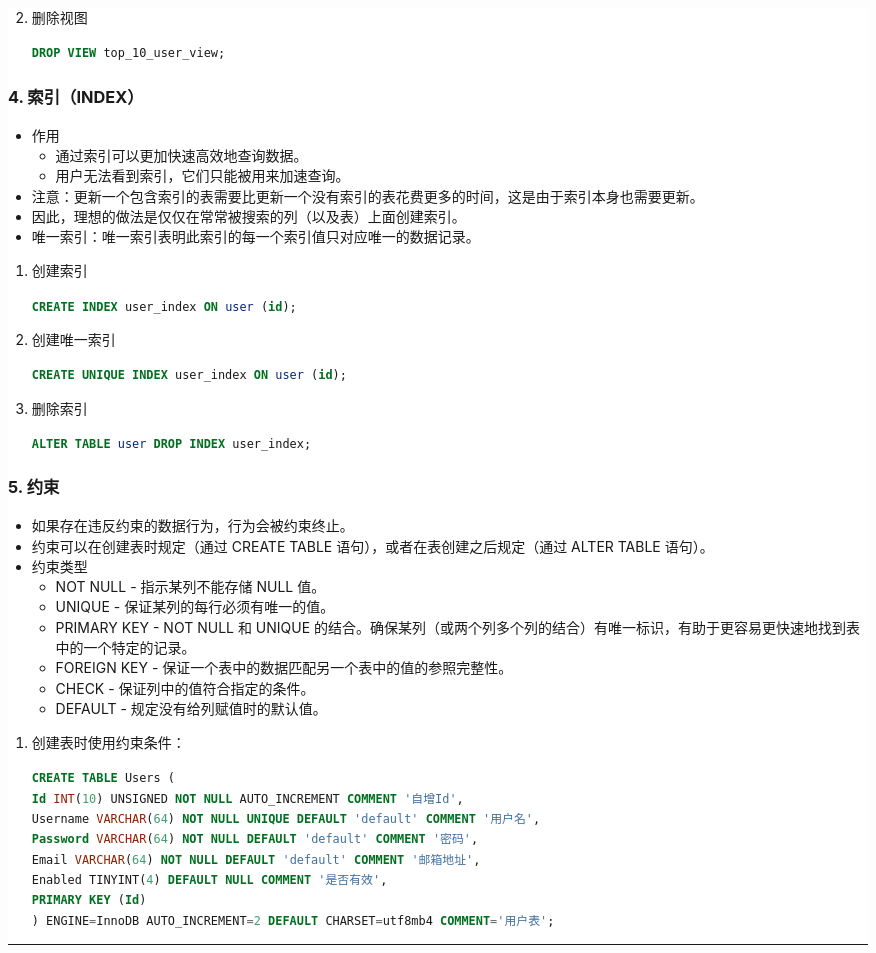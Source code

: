 2. 删除视图

    ```sql
    DROP VIEW top_10_user_view;
    ```

### 4. 索引（INDEX）

- 作用
    - 通过索引可以更加快速高效地查询数据。
    - 用户无法看到索引，它们只能被用来加速查询。
- 注意：更新一个包含索引的表需要比更新一个没有索引的表花费更多的时间，这是由于索引本身也需要更新。
- 因此，理想的做法是仅仅在常常被搜索的列（以及表）上面创建索引。
- 唯一索引：唯一索引表明此索引的每一个索引值只对应唯一的数据记录。

1. 创建索引

    ```sql
    CREATE INDEX user_index ON user (id);
    ```

2. 创建唯一索引

    ```sql
    CREATE UNIQUE INDEX user_index ON user (id);
    ```

3. 删除索引

    ```sql
    ALTER TABLE user DROP INDEX user_index;
    ```

### 5. 约束

- 如果存在违反约束的数据行为，行为会被约束终止。
- 约束可以在创建表时规定（通过 CREATE TABLE 语句），或者在表创建之后规定（通过 ALTER TABLE 语句）。
- 约束类型
    - NOT NULL - 指示某列不能存储 NULL 值。
    - UNIQUE - 保证某列的每行必须有唯一的值。
    - PRIMARY KEY - NOT NULL 和 UNIQUE 的结合。确保某列（或两个列多个列的结合）有唯一标识，有助于更容易更快速地找到表中的一个特定的记录。
    - FOREIGN KEY - 保证一个表中的数据匹配另一个表中的值的参照完整性。
    - CHECK - 保证列中的值符合指定的条件。
    - DEFAULT - 规定没有给列赋值时的默认值。

1. 创建表时使用约束条件：

    ```sql
    CREATE TABLE Users (
    Id INT(10) UNSIGNED NOT NULL AUTO_INCREMENT COMMENT '自增Id',
    Username VARCHAR(64) NOT NULL UNIQUE DEFAULT 'default' COMMENT '用户名',
    Password VARCHAR(64) NOT NULL DEFAULT 'default' COMMENT '密码',
    Email VARCHAR(64) NOT NULL DEFAULT 'default' COMMENT '邮箱地址',
    Enabled TINYINT(4) DEFAULT NULL COMMENT '是否有效',
    PRIMARY KEY (Id)
    ) ENGINE=InnoDB AUTO_INCREMENT=2 DEFAULT CHARSET=utf8mb4 COMMENT='用户表';
    ```

---